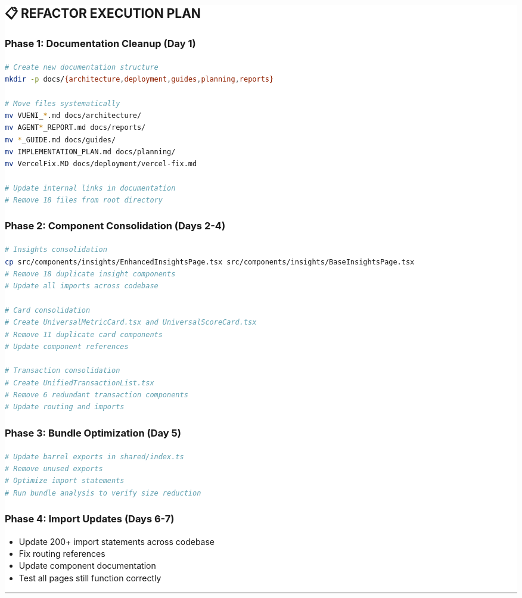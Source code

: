 
## 📋 **REFACTOR EXECUTION PLAN**

### **Phase 1: Documentation Cleanup** (Day 1)

```bash
# Create new documentation structure
mkdir -p docs/{architecture,deployment,guides,planning,reports}

# Move files systematically
mv VUENI_*.md docs/architecture/
mv AGENT*_REPORT.md docs/reports/
mv *_GUIDE.md docs/guides/
mv IMPLEMENTATION_PLAN.md docs/planning/
mv VercelFix.MD docs/deployment/vercel-fix.md

# Update internal links in documentation
# Remove 18 files from root directory
```

### **Phase 2: Component Consolidation** (Days 2-4)

```bash
# Insights consolidation
cp src/components/insights/EnhancedInsightsPage.tsx src/components/insights/BaseInsightsPage.tsx
# Remove 18 duplicate insight components
# Update all imports across codebase

# Card consolidation
# Create UniversalMetricCard.tsx and UniversalScoreCard.tsx
# Remove 11 duplicate card components
# Update component references

# Transaction consolidation
# Create UnifiedTransactionList.tsx
# Remove 6 redundant transaction components
# Update routing and imports
```

### **Phase 3: Bundle Optimization** (Day 5)

```bash
# Update barrel exports in shared/index.ts
# Remove unused exports
# Optimize import statements
# Run bundle analysis to verify size reduction
```

### **Phase 4: Import Updates** (Days 6-7)

- Update 200+ import statements across codebase
- Fix routing references
- Update component documentation
- Test all pages still function correctly

---
